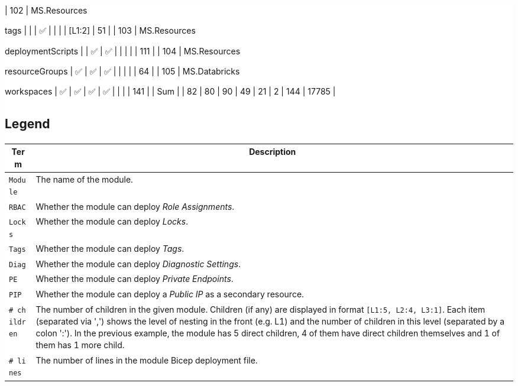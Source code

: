 | 102 | MS.Resources<p>tags |  |  | :white_check_mark: |  |  |  | [L1:2] | 51 |
| 103 | MS.Resources<p>deploymentScripts |  | :white_check_mark: | :white_check_mark: |  |  |  |  | 111 |
| 104 | MS.Resources<p>resourceGroups | :white_check_mark: | :white_check_mark: | :white_check_mark: |  |  |  |  | 64 |
| 105 | MS.Databricks<p>workspaces | :white_check_mark: | :white_check_mark: | :white_check_mark: | :white_check_mark: |  |  |  | 141 |
| Sum | | 82 | 80 | 90 | 49 | 21 | 2 | 144 | 17785 |






















## Legend

| Term | Description |
| - | - |
| `Module` | The name of the module. |
| `RBAC` | Whether the module can deploy _Role Assignments_. |
| `Locks` | Whether the module can deploy _Locks_. |
| `Tags` | Whether the module can deploy _Tags_. |
| `Diag` | Whether the module can deploy _Diagnostic Settings_. |
| `PE` | Whether the module can deploy _Private Endpoints_. |
| `PIP` | Whether the module can deploy a _Public IP_ as a secondary resource. |
| `# children` | The number of children in the given module. Children (if any) are displayed in format `[L1:5, L2:4, L3:1]`. Each item (separated via ',') shows the level of nesting in the front (e.g. L1) and the number of children in this level (separated by a colon ':'). In the previous example, the module has 5 direct children, 4 of them have direct children themselves and 1 of them has 1 more child. |
| `# lines` | The number of lines in the module Bicep deployment file. |
